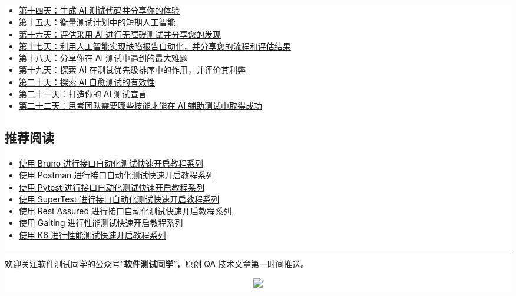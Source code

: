 - [第十四天：生成 AI 测试代码并分享你的体验](https://naodeng.com.cn/zh/posts/event/30-days-of-ai-in-testing-day-14-generate-ai-test-code-and-share-your-experience/)
- [第十五天：衡量测试计划中的短期人工智能](https://naodeng.com.cn/zh/posts/event/30-days-of-ai-in-testing-day-15-gauge-your-short-term-ai-in-testing-plans/)
- [第十六天：评估采用 AI 进行无障碍测试并分享您的发现](https://naodeng.com.cn/zh/posts/event/30-days-of-ai-in-testing-day-16-evaluate-adopting-ai-for-accessibility-testing-and-share-your-findings/)
- [第十七天：利用人工智能实现缺陷报告自动化，并分享您的流程和评估结果](https://naodeng.com.cn/zh/posts/event/30-days-of-ai-in-testing-day-17-automate-bug-reporting-with-ai-and-share-your-process-and-evaluation/)
- [第十八天：分享你在 AI 测试中遇到的最大难题](https://naodeng.com.cn/zh/posts/event/30-days-of-ai-in-testing-day-18-share-your-greatest-frustration-with-ai-in-testing/)
- [第十九天：探索 AI 在测试优先级排序中的作用，并评价其利弊](https://naodeng.com.cn/zh/posts/event/30-days-of-ai-in-testing-day-19-experiment-with-ai-for-test-prioritisation-and-evaluate-the-benefits-and-risks/)
- [第二十天：探索 AI 自愈测试的有效性](https://naodeng.com.cn/zh/posts/event/30-days-of-ai-in-testing-day-20-learn-about-ai-self-healing-tests-and-evaluate-how-effective-they-are/)
- [第二十一天：打造你的 AI 测试宣言](https://naodeng.com.cn/zh/posts/event/30-days-of-ai-in-testing-day-21-develop-your-ai-in-testing-manifesto/)
- [第二十二天：思考团队需要哪些技能才能在 AI 辅助测试中取得成功](https://naodeng.com.cn/zh/posts/event/30-days-of-ai-in-testing-day-22-reflect-on-what-skills-a-team-needs-to-succeed-with-ai-assisted-testing/)

## 推荐阅读

- [使用 Bruno 进行接口自动化测试快速开启教程系列](https://naodeng.com.cn/zh/zhcategories/bruno/)
- [使用 Postman 进行接口自动化测试快速开启教程系列](https://naodeng.tech/zh/zhseries/postman-%E6%8E%A5%E5%8F%A3%E8%87%AA%E5%8A%A8%E5%8C%96%E6%B5%8B%E8%AF%95%E6%95%99%E7%A8%8B/)
- [使用 Pytest 进行接口自动化测试快速开启教程系列](https://naodeng.tech/zh/zhseries/pytest-%E6%8E%A5%E5%8F%A3%E8%87%AA%E5%8A%A8%E5%8C%96%E6%B5%8B%E8%AF%95%E6%95%99%E7%A8%8B/)
- [使用 SuperTest 进行接口自动化测试快速开启教程系列](https://naodeng.tech/zh/zhseries/supertest-%E6%8E%A5%E5%8F%A3%E8%87%AA%E5%8A%A8%E5%8C%96%E6%B5%8B%E8%AF%95%E6%95%99%E7%A8%8B/)
- [使用 Rest Assured 进行接口自动化测试快速开启教程系列](https://naodeng.tech/zh/zhseries/rest-assured-%E6%8E%A5%E5%8F%A3%E8%87%AA%E5%8A%A8%E5%8C%96%E6%B5%8B%E8%AF%95%E6%95%99%E7%A8%8B/)
- [使用 Galting 进行性能测试快速开启教程系列](https://naodeng.tech/zh/zhseries/gatling-%E6%80%A7%E8%83%BD%E6%B5%8B%E8%AF%95%E6%95%99%E7%A8%8B/)
- [使用 K6 进行性能测试快速开启教程系列](https://naodeng.com.cn/zh/zhseries/k6-%E6%80%A7%E8%83%BD%E6%B5%8B%E8%AF%95%E6%95%99%E7%A8%8B/)

---
欢迎关注软件测试同学的公众号“**软件测试同学**”，原创 QA 技术文章第一时间推送。


<center>
  <img src="https://cdn.jsdelivr.net/gh/naodeng/blogimg@master/uPic/2023112015'QR Code for 公众号.jpg" style="width: 100px;">
</center>

